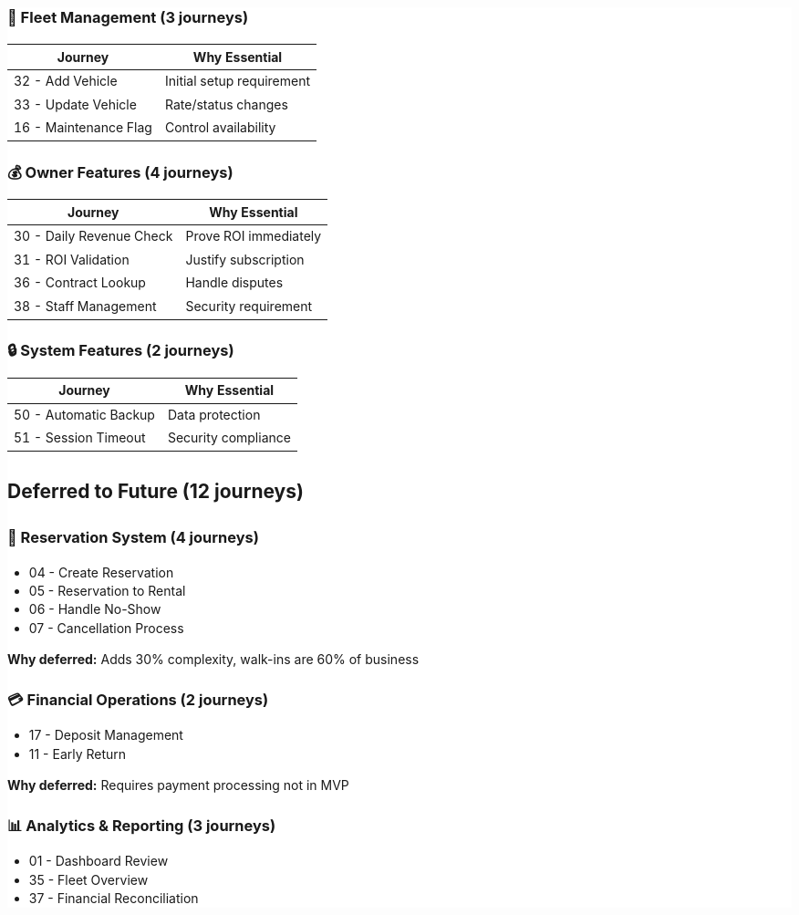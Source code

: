 ### 🚙 Fleet Management (3 journeys)

| Journey               | Why Essential             |
| --------------------- | ------------------------- |
| 32 - Add Vehicle      | Initial setup requirement |
| 33 - Update Vehicle   | Rate/status changes       |
| 16 - Maintenance Flag | Control availability      |

### 💰 Owner Features (4 journeys)

| Journey                  | Why Essential         |
| ------------------------ | --------------------- |
| 30 - Daily Revenue Check | Prove ROI immediately |
| 31 - ROI Validation      | Justify subscription  |
| 36 - Contract Lookup     | Handle disputes       |
| 38 - Staff Management    | Security requirement  |

### 🔒 System Features (2 journeys)

| Journey               | Why Essential       |
| --------------------- | ------------------- |
| 50 - Automatic Backup | Data protection     |
| 51 - Session Timeout  | Security compliance |

## Deferred to Future (12 journeys)

### 📅 Reservation System (4 journeys)

- 04 - Create Reservation
- 05 - Reservation to Rental
- 06 - Handle No-Show
- 07 - Cancellation Process

**Why deferred:** Adds 30% complexity, walk-ins are 60% of business

### 💳 Financial Operations (2 journeys)

- 17 - Deposit Management
- 11 - Early Return

**Why deferred:** Requires payment processing not in MVP

### 📊 Analytics & Reporting (3 journeys)

- 01 - Dashboard Review
- 35 - Fleet Overview
- 37 - Financial Reconciliation
